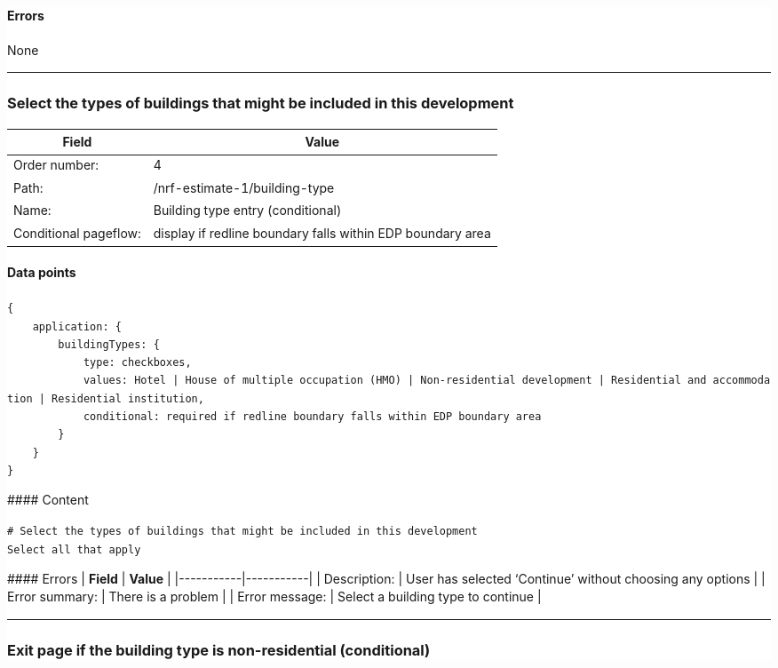 #### Errors

None

---

### Select the types of buildings that might be included in this development

| **Field**             | **Value**                                                  |
| --------------------- | ---------------------------------------------------------- |
| Order number:         | 4                                                          |
| Path:                 | /nrf-estimate-1/building-type                              |
| Name:                 | Building type entry (conditional)                          |
| Conditional pageflow: | display if redline boundary falls within EDP boundary area |

#### Data points

```
{
    application: {
        buildingTypes: {
            type: checkboxes,
            values: Hotel | House of multiple occupation (HMO) | Non-residential development | Residential and accommodation | Residential institution,
            conditional: required if redline boundary falls within EDP boundary area
        }
    }
}
```

#### Content

```
# Select the types of buildings that might be included in this development
Select all that apply
```

#### Errors
| **Field** | **Value** |
|-----------|-----------|
| Description: | User has selected ‘Continue’ without choosing any options |
| Error summary: | There is a problem |
| Error message: | Select a building type to continue |

---

### Exit page if the building type is non-residential (conditional)
